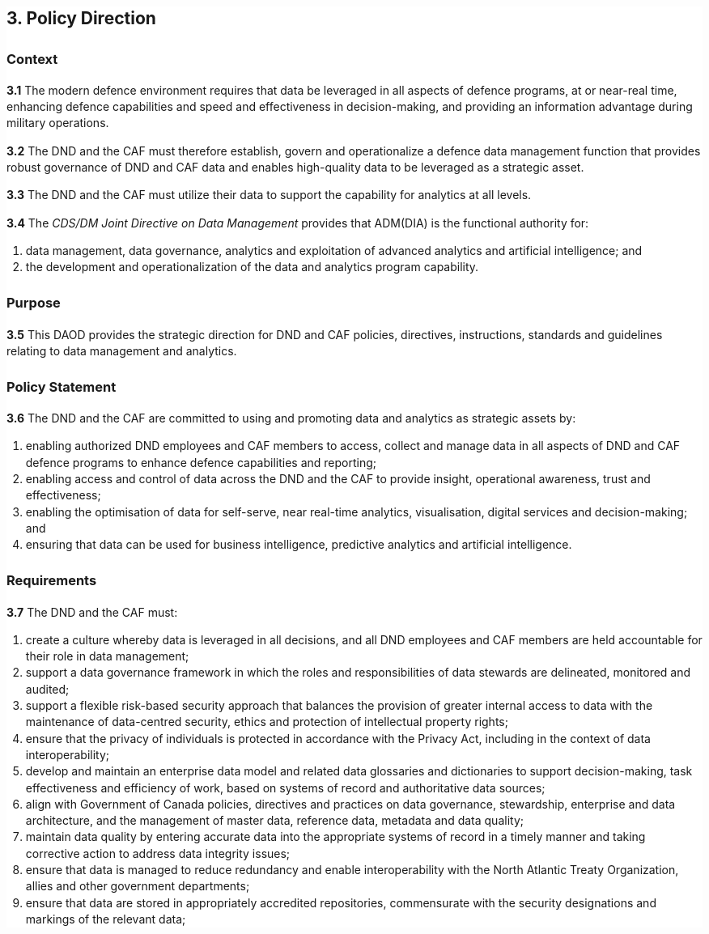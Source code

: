 3\. Policy Direction
--------------------

### Context

**3.1** The modern defence environment requires that data be leveraged in all aspects of defence programs, at or near-real time, enhancing defence capabilities and speed and effectiveness in decision-making, and providing an information advantage during military operations.

**3.2** The DND and the CAF must therefore establish, govern and operationalize a defence data management function that provides robust governance of DND and CAF data and enables high-quality data to be leveraged as a strategic asset.

**3.3** The DND and the CAF must utilize their data to support the capability for analytics at all levels.

**3.4** The _CDS/DM Joint Directive on Data Management_ provides that ADM(DIA) is the functional authority for:

1.  data management, data governance, analytics and exploitation of advanced analytics and artificial intelligence; and
2.  the development and operationalization of the data and analytics program capability.

### Purpose

**3.5** This DAOD provides the strategic direction for DND and CAF policies, directives, instructions, standards and guidelines relating to data management and analytics.

### Policy Statement

**3.6** The DND and the CAF are committed to using and promoting data and analytics as strategic assets by:

1.  enabling authorized DND employees and CAF members to access, collect and manage data in all aspects of DND and CAF defence programs to enhance defence capabilities and reporting;
2.  enabling access and control of data across the DND and the CAF to provide insight, operational awareness, trust and effectiveness;
3.  enabling the optimisation of data for self-serve, near real-time analytics, visualisation, digital services and decision-making; and
4.  ensuring that data can be used for business intelligence, predictive analytics and artificial intelligence.

### Requirements

**3.7** The DND and the CAF must:

1.  create a culture whereby data is leveraged in all decisions, and all DND employees and CAF members are held accountable for their role in data management;
2.  support a data governance framework in which the roles and responsibilities of data stewards are delineated, monitored and audited;
3.  support a flexible risk-based security approach that balances the provision of greater internal access to data with the maintenance of data-centred security, ethics and protection of intellectual property rights;
4.  ensure that the privacy of individuals is protected in accordance with the Privacy Act, including in the context of data interoperability;
5.  develop and maintain an enterprise data model and related data glossaries and dictionaries to support decision-making, task effectiveness and efficiency of work, based on systems of record and authoritative data sources;
6.  align with Government of Canada policies, directives and practices on data governance, stewardship, enterprise and data architecture, and the management of master data, reference data, metadata and data quality;
7.  maintain data quality by entering accurate data into the appropriate systems of record in a timely manner and taking corrective action to address data integrity issues;
8.  ensure that data is managed to reduce redundancy and enable interoperability with the North Atlantic Treaty Organization, allies and other government departments;
9.  ensure that data are stored in appropriately accredited repositories, commensurate with the security designations and markings of the relevant data;